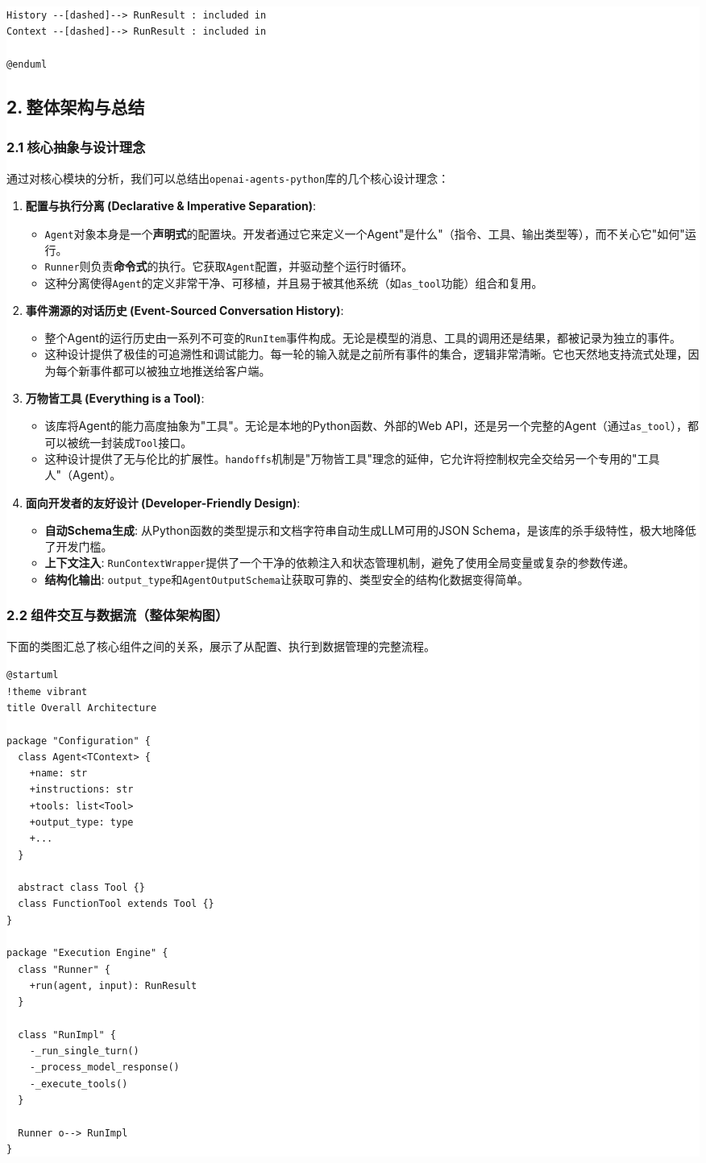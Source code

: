 ```plantuml
History --[dashed]--> RunResult : included in
Context --[dashed]--> RunResult : included in

@enduml
```

## 2. 整体架构与总结

### 2.1 核心抽象与设计理念

通过对核心模块的分析，我们可以总结出`openai-agents-python`库的几个核心设计理念：

1.  **配置与执行分离 (Declarative & Imperative Separation)**:
    -   `Agent`对象本身是一个**声明式**的配置块。开发者通过它来定义一个Agent"是什么"（指令、工具、输出类型等），而不关心它"如何"运行。
    -   `Runner`则负责**命令式**的执行。它获取`Agent`配置，并驱动整个运行时循环。
    -   这种分离使得`Agent`的定义非常干净、可移植，并且易于被其他系统（如`as_tool`功能）组合和复用。

2.  **事件溯源的对话历史 (Event-Sourced Conversation History)**:
    -   整个Agent的运行历史由一系列不可变的`RunItem`事件构成。无论是模型的消息、工具的调用还是结果，都被记录为独立的事件。
    -   这种设计提供了极佳的可追溯性和调试能力。每一轮的输入就是之前所有事件的集合，逻辑非常清晰。它也天然地支持流式处理，因为每个新事件都可以被独立地推送给客户端。

3.  **万物皆工具 (Everything is a Tool)**:
    -   该库将Agent的能力高度抽象为"工具"。无论是本地的Python函数、外部的Web API，还是另一个完整的Agent（通过`as_tool`），都可以被统一封装成`Tool`接口。
    -   这种设计提供了无与伦比的扩展性。`handoffs`机制是"万物皆工具"理念的延伸，它允许将控制权完全交给另一个专用的"工具人"（Agent）。

4.  **面向开发者的友好设计 (Developer-Friendly Design)**:
    -   **自动Schema生成**: 从Python函数的类型提示和文档字符串自动生成LLM可用的JSON Schema，是该库的杀手级特性，极大地降低了开发门槛。
    -   **上下文注入**: `RunContextWrapper`提供了一个干净的依赖注入和状态管理机制，避免了使用全局变量或复杂的参数传递。
    -   **结构化输出**: `output_type`和`AgentOutputSchema`让获取可靠的、类型安全的结构化数据变得简单。

### 2.2 组件交互与数据流（整体架构图）

下面的类图汇总了核心组件之间的关系，展示了从配置、执行到数据管理的完整流程。

```plantuml
@startuml
!theme vibrant
title Overall Architecture

package "Configuration" {
  class Agent<TContext> {
    +name: str
    +instructions: str
    +tools: list<Tool>
    +output_type: type
    +...
  }
  
  abstract class Tool {}
  class FunctionTool extends Tool {}
}

package "Execution Engine" {
  class "Runner" {
    +run(agent, input): RunResult
  }

  class "RunImpl" {
    -_run_single_turn()
    -_process_model_response()
    -_execute_tools()
  }
  
  Runner o--> RunImpl
}
```
